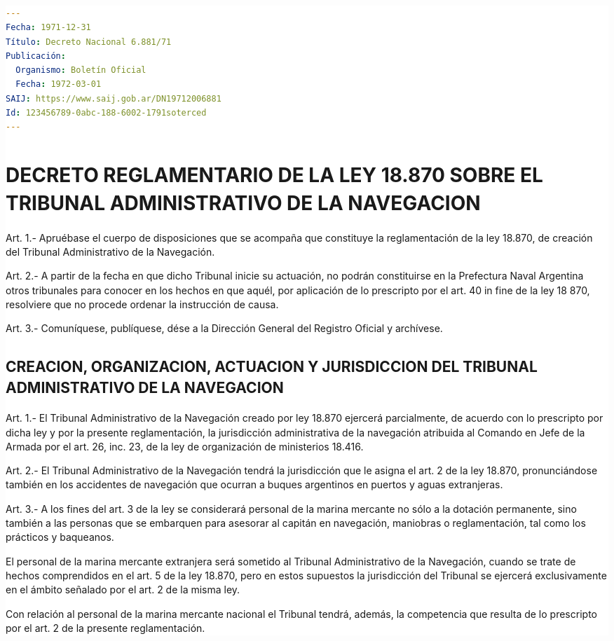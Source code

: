 ```yaml
---
Fecha: 1971-12-31
Título: Decreto Nacional 6.881/71
Publicación:
  Organismo: Boletín Oficial
  Fecha: 1972-03-01
SAIJ: https://www.saij.gob.ar/DN19712006881
Id: 123456789-0abc-188-6002-1791soterced
---
```

# DECRETO REGLAMENTARIO DE LA LEY 18.870 SOBRE EL TRIBUNAL ADMINISTRATIVO DE LA NAVEGACION

<a id="1"></a>
Art.  1.- Apruébase el cuerpo de disposiciones que se acompaña que constituye  la reglamentación de la ley 18.870, de creación del Tribunal Administrativo de la Navegación.

<a id="2"></a>
Art.  2.- A partir de la fecha en que dicho Tribunal inicie su actuación, no  podrán constituirse en la Prefectura Naval Argentina otros tribunales  para  conocer  en  los  hechos  en que aquél, por aplicación de lo prescripto por el art. 40 in fine  de  la  ley  18 870,  resolviere  que  no  procede ordenar la instrucción de causa.

<a id="3"></a>
Art.  3.- Comuníquese, publíquese, dése a la Dirección General del Registro Oficial y archívese.

## CREACION,  ORGANIZACION,  ACTUACION  Y  JURISDICCION  DEL  TRIBUNAL ADMINISTRATIVO DE LA NAVEGACION

<a id="1"></a>
Art. 1.- El Tribunal Administrativo de la Navegación creado por ley  18.870 ejercerá parcialmente, de acuerdo con lo prescripto por dicha  ley  y  por  la  presente  reglamentación,  la  jurisdicción administrativa de la navegación atribuida al Comando en  Jefe de la Armada  por  el  art.  26,  inc.  23, de la ley de organización  de ministerios 18.416.

<a id="2"></a>
Art. 2.- El Tribunal Administrativo de la Navegación tendrá la jurisdicción que le asigna el art. 2 de la ley 18.870, pronunciándose  también en los accidentes de navegación que ocurran a buques argentinos en puertos y aguas extranjeras.

<a id="3"></a>
Art.  3.-  A  los  fines  del  art. 3 de la ley se considerará personal de la marina mercante no sólo  a  la  dotación permanente, sino  también  a  las  personas que se embarquen para  asesorar  al capitán en navegación, maniobras  o  reglamentación,  tal  como los prácticos y baqueanos.

El  personal  de  la  marina  mercante  extranjera será sometido al Tribunal  Administrativo  de  la Navegación,  cuando  se  trate  de hechos comprendidos en el art.  5  de  la ley 18.870, pero en estos supuestos la jurisdicción del Tribunal se  ejercerá  exclusivamente en  el  ámbito  señalado  por  el  art.  2  de  la  misma ley.

Con  relación  al  personal  de  la  marina  mercante  nacional  el Tribunal    tendrá,  además,  la  competencia  que  resulta  de  lo prescripto por  el  art.  2  de  la  presente  reglamentación.
